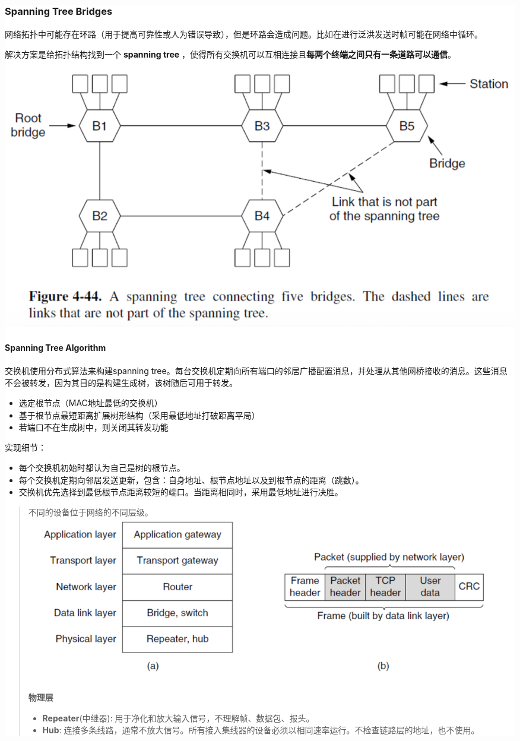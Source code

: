 ### Spanning Tree Bridges

网络拓扑中可能存在环路（用于提高可靠性或人为错误导致），但是环路会造成问题。比如在进行泛洪发送时帧可能在网络中循环。

解决方案是给拓扑结构找到一个 **spanning tree** ，使得所有交换机可以互相连接且**每两个终端之间只有一条道路可以通信**。

![3-33](pic/3-33.png)

#### Spanning Tree Algorithm

交换机使用分布式算法来构建spanning tree。每台交换机定期向所有端口的邻居广播配置消息，并处理从其他网桥接收的消息。这些消息不会被转发，因为其目的是构建生成树，该树随后可用于转发。

- 选定根节点（MAC地址最低的交换机）
- 基于根节点最短距离扩展树形结构（采用最低地址打破距离平局）
- 若端口不在生成树中，则关闭其转发功能

实现细节：

- 每个交换机初始时都认为自己是树的根节点。
- 每个交换机定期向邻居发送更新，包含：自身地址、根节点地址以及到根节点的距离（跳数）。
- 交换机优先选择到最低根节点距离较短的端口。当距离相同时，采用最低地址进行决胜。

> 不同的设备位于网络的不同层级。![3-34](pic/3-34.png)
>
> **物理层**
>
> - **Repeater**(中继器): 用于净化和放大输入信号，不理解帧、数据包、报头。
> - **Hub**: 连接多条线路，通常不放大信号。所有接入集线器的设备必须以相同速率运行。不检查链路层的地址，也不使用。
>